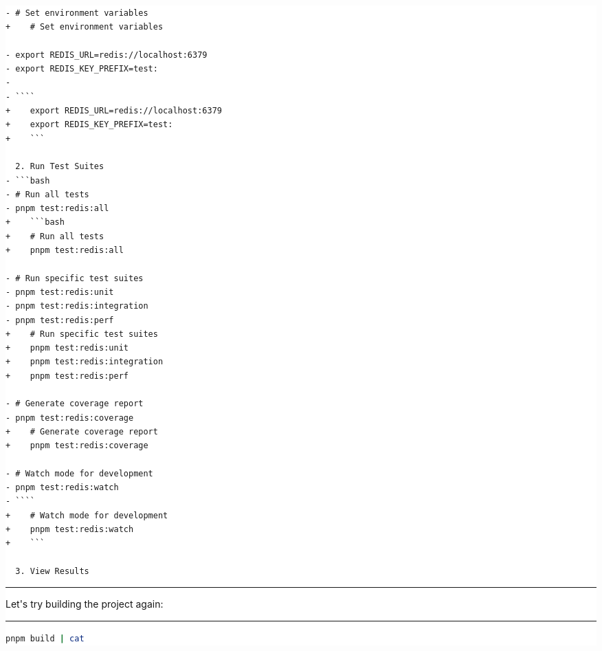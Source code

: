```
- # Set environment variables
+    # Set environment variables
  
- export REDIS_URL=redis://localhost:6379
- export REDIS_KEY_PREFIX=test:
- 
- ````
+    export REDIS_URL=redis://localhost:6379
+    export REDIS_KEY_PREFIX=test:
+    ```
  
  2. Run Test Suites
- ```bash
- # Run all tests
- pnpm test:redis:all
+    ```bash
+    # Run all tests
+    pnpm test:redis:all
  
- # Run specific test suites
- pnpm test:redis:unit
- pnpm test:redis:integration
- pnpm test:redis:perf
+    # Run specific test suites
+    pnpm test:redis:unit
+    pnpm test:redis:integration
+    pnpm test:redis:perf
  
- # Generate coverage report
- pnpm test:redis:coverage
+    # Generate coverage report
+    pnpm test:redis:coverage
  
- # Watch mode for development
- pnpm test:redis:watch
- ````
+    # Watch mode for development
+    pnpm test:redis:watch
+    ```
  
  3. View Results
```

---

Let's try building the project again:

---

```bash
pnpm build | cat
```
